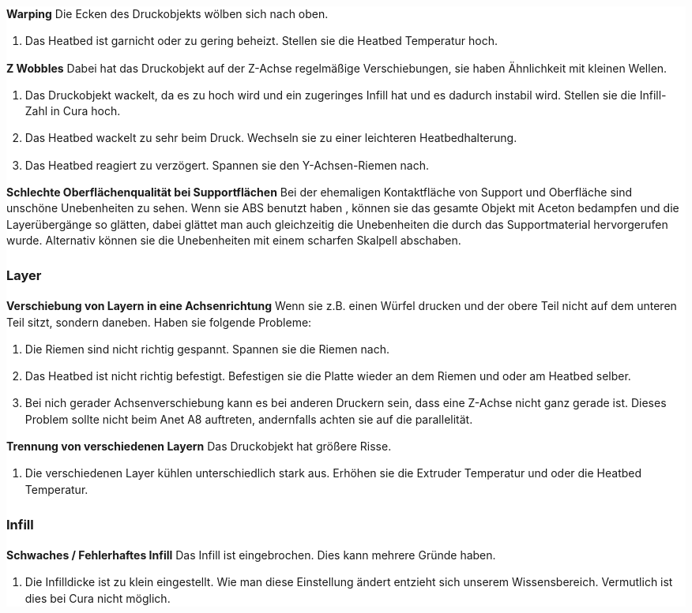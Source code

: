 **Warping**
Die Ecken des Druckobjekts wölben sich nach oben.

1. Das Heatbed ist garnicht oder zu gering beheizt.
Stellen sie die Heatbed Temperatur hoch.

**Z Wobbles**
Dabei hat das Druckobjekt auf der Z-Achse regelmäßige Verschiebungen, sie haben Ähnlichkeit mit kleinen Wellen.

1. Das Druckobjekt wackelt, da es zu hoch wird und ein zugeringes Infill hat und es dadurch instabil wird.
Stellen sie die Infill-Zahl in Cura hoch.

2. Das Heatbed wackelt zu sehr beim Druck. 
Wechseln sie zu einer leichteren Heatbedhalterung.

3. Das Heatbed reagiert zu verzögert.
Spannen sie den Y-Achsen-Riemen nach.

**Schlechte Oberflächenqualität bei Supportflächen**
Bei der ehemaligen Kontaktfläche von Support und Oberfläche sind unschöne Unebenheiten zu sehen.
Wenn sie ABS benutzt haben , können sie das gesamte Objekt mit Aceton bedampfen und die Layerübergänge so glätten, 
dabei glättet man auch gleichzeitig die Unebenheiten die durch das Supportmaterial hervorgerufen wurde.
Alternativ können sie die Unebenheiten mit einem scharfen Skalpell abschaben.

### Layer

**Verschiebung von Layern in eine Achsenrichtung**
Wenn sie z.B. einen Würfel drucken und der obere Teil nicht auf dem unteren Teil sitzt, sondern daneben. 
Haben sie folgende Probleme: 

1. Die Riemen sind nicht richtig gespannt.
Spannen sie die Riemen nach.

2. Das Heatbed ist nicht richtig befestigt.
Befestigen sie die Platte wieder an dem Riemen und oder am Heatbed selber.

3. Bei nich gerader Achsenverschiebung kann es bei anderen Druckern sein, dass eine Z-Achse nicht ganz gerade ist.
Dieses Problem sollte nicht beim Anet A8 auftreten, andernfalls achten sie auf die parallelität.

**Trennung von verschiedenen Layern**
Das Druckobjekt hat größere Risse.

1. Die verschiedenen Layer kühlen unterschiedlich stark aus.
Erhöhen sie die Extruder Temperatur und oder die Heatbed Temperatur.

### Infill

**Schwaches / Fehlerhaftes Infill**
Das Infill ist eingebrochen. Dies kann mehrere Gründe haben.

1. Die Infilldicke ist zu klein eingestellt.
Wie man diese Einstellung ändert entzieht sich unserem Wissensbereich. Vermutlich ist dies bei Cura nicht möglich.
